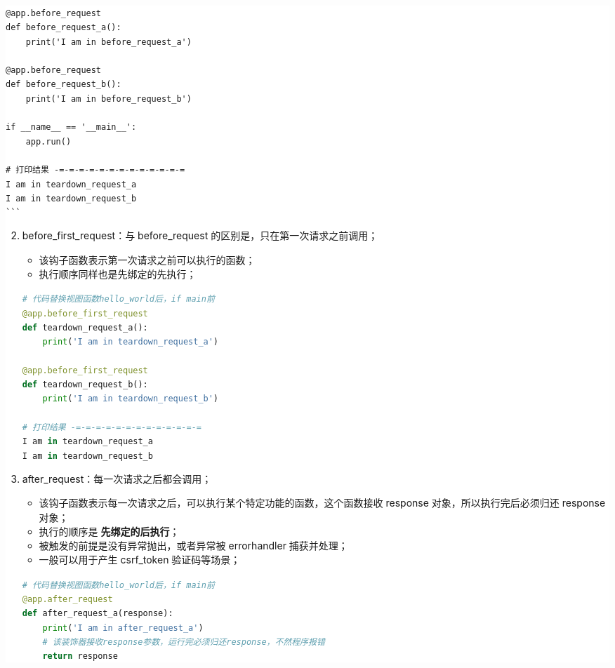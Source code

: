     @app.before_request
    def before_request_a():
        print('I am in before_request_a')
   
    @app.before_request
    def before_request_b():
        print('I am in before_request_b')
        
    if __name__ == '__main__':
        app.run()
    
    # 打印结果 -=-=-=-=-=-=-=-=-=-=-=-=-=
    I am in teardown_request_a
    I am in teardown_request_b
    ```
   
2. before_first_request：与 before_request 的区别是，只在第一次请求之前调用；
   - 该钩子函数表示第一次请求之前可以执行的函数；
   - 执行顺序同样也是先绑定的先执行；
	
	```py
	# 代码替换视图函数hello_world后，if main前
    @app.before_first_request
    def teardown_request_a():
        print('I am in teardown_request_a')
	
    @app.before_first_request
    def teardown_request_b():
        print('I am in teardown_request_b')
	
    # 打印结果 -=-=-=-=-=-=-=-=-=-=-=-=-=
    I am in teardown_request_a
    I am in teardown_request_b
	```
	
3. after_request：每一次请求之后都会调用；
   - 该钩子函数表示每一次请求之后，可以执行某个特定功能的函数，这个函数接收 response 对象，所以执行完后必须归还 response 对象；
   - 执行的顺序是 **先绑定的后执行**；
   - 被触发的前提是没有异常抛出，或者异常被 errorhandler 捕获并处理；
   - 一般可以用于产生 csrf_token 验证码等场景；

	```py
	# 代码替换视图函数hello_world后，if main前
    @app.after_request
    def after_request_a(response):
        print('I am in after_request_a')
        # 该装饰器接收response参数，运行完必须归还response，不然程序报错
        return response
   
